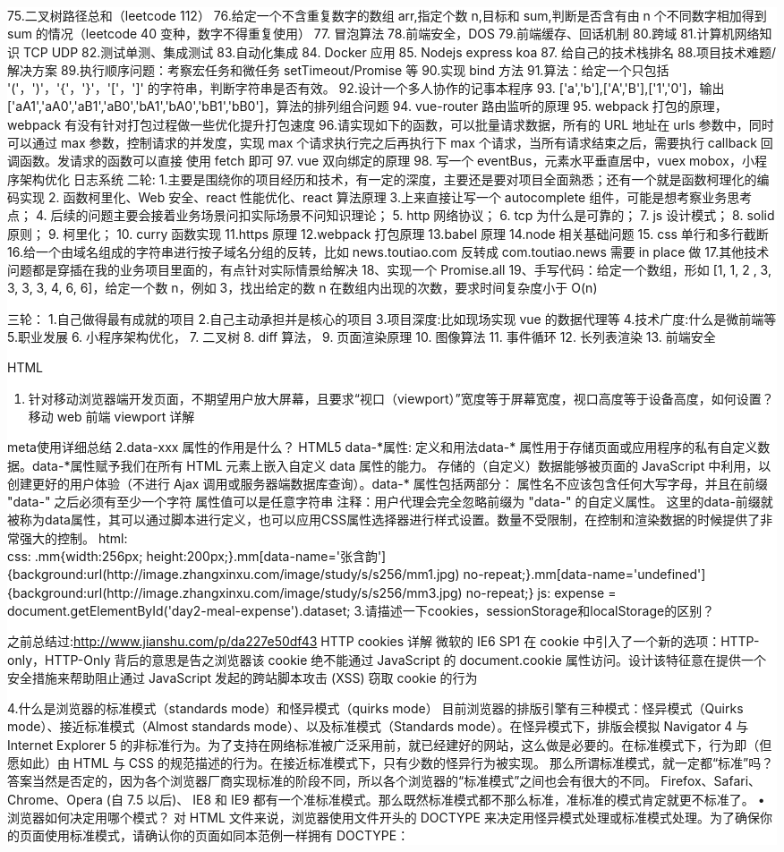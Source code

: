 75.二叉树路径总和（leetcode 112） 76.给定一个不含重复数字的数组 arr,指定个数 n,目标和 sum,判断是否含有由 n 个不同数字相加得到 sum 的情况（leetcode 40 变种，数字不得重复使用） 77. 冒泡算法 78.前端安全，DOS 79.前端缓存、回话机制 80.跨域 81.计算机网络知识 TCP UDP 82.测试单测、集成测试 83.自动化集成 84. Docker 应用 85. Nodejs express koa 87. 给自己的技术栈排名 88.项目技术难题/解决方案 89.执行顺序问题：考察宏任务和微任务 setTimeout/Promise 等 90.实现 bind 方法 91.算法：给定一个只包括 '('，')'，'{'，'}'，'['，']' 的字符串，判断字符串是否有效。 92.设计一个多人协作的记事本程序 93. ['a','b'],['A','B'],['1','0']，输出['aA1','aA0','aB1','aB0','bA1','bA0','bB1','bB0']，算法的排列组合问题 94. vue-router 路由监听的原理 95. webpack 打包的原理，webpack 有没有针对打包过程做一些优化提升打包速度 96.请实现如下的函数，可以批量请求数据，所有的 URL 地址在 urls 参数中，同时可以通过 max 参数，控制请求的并发度，实现 max 个请求执行完之后再执行下 max 个请求，当所有请求结束之后，需要执行 callback 回调函数。发请求的函数可以直接 使用 fetch 即可 97. vue 双向绑定的原理 98. 写一个 eventBus，元素水平垂直居中，vuex mobox，小程序架构优化 日志系统
二轮: 1.主要是围绕你的项目经历和技术，有一定的深度，主要还是要对项目全面熟悉；还有一个就是函数柯理化的编码实现 2. 函数柯里化、Web 安全、react 性能优化、react 算法原理 3.上来直接让写一个 autocomplete 组件，可能是想考察业务思考点； 4. 后续的问题主要会接着业务场景问扣实际场景不问知识理论； 5. http 网络协议； 6. tcp 为什么是可靠的； 7. js 设计模式； 8. solid 原则； 9. 柯里化； 10. curry 函数实现
11.https 原理
12.webpack 打包原理
13.babel 原理
14.node 相关基础问题 15. css 单行和多行截断 16.给一个由域名组成的字符串进行按子域名分组的反转，比如 news.toutiao.com 反转成 com.toutiao.news 需要 in place 做 17.其他技术问题都是穿插在我的业务项目里面的，有点针对实际情景给解决
18、实现一个 Promise.all
19、手写代码：给定一个数组，形如 [1, 1, 2 , 3, 3, 3, 3, 4, 6, 6]，给定一个数 n，例如 3，找出给定的数 n 在数组内出现的次数，要求时间复杂度小于 O(n)

三轮： 1.自己做得最有成就的项目 2.自己主动承担并是核心的项目 3.项目深度:比如现场实现 vue 的数据代理等 4.技术广度:什么是微前端等 5.职业发展 6. 小程序架构优化， 7. 二叉树 8. diff 算法， 9. 页面渲染原理 10. 图像算法 11. 事件循环 12. 长列表渲染 13. 前端安全

HTML

1. 针对移动浏览器端开发页面，不期望用户放大屏幕，且要求“视口（viewport）”宽度等于屏幕宽度，视口高度等于设备高度，如何设置？
移动 web 前端 viewport 详解
<meta name="viewport" content="width=device-width, height=device-height, initial-scale=1, maximum-scale=1, user-scalable=no">
meta使用详细总结
2.data-xxx 属性的作用是什么？
HTML5 data-*属性:
定义和用法data-* 属性用于存储页面或应用程序的私有自定义数据。data-*属性赋予我们在所有 HTML 元素上嵌入自定义 data 属性的能力。
存储的（自定义）数据能够被页面的 JavaScript 中利用，以创建更好的用户体验（不进行 Ajax 调用或服务器端数据库查询）。data-* 属性包括两部分：
属性名不应该包含任何大写字母，并且在前缀 "data-" 之后必须有至少一个字符
属性值可以是任意字符串
注释：用户代理会完全忽略前缀为 "data-" 的自定义属性。 这里的data-前缀就被称为data属性，其可以通过脚本进行定义，也可以应用CSS属性选择器进行样式设置。数量不受限制，在控制和渲染数据的时候提供了非常强大的控制。
html:

<div class="mm" data-name="张含韵"></div>
<div class="mm" data-name="undefined"></div>
css:
.mm{width:256px; height:200px;}.mm[data-name='张含韵']{background:url(http://image.zhangxinxu.com/image/study/s/s256/mm1.jpg) no-repeat;}.mm[data-name='undefined']{background:url(http://image.zhangxinxu.com/image/study/s/s256/mm3.jpg) no-repeat;}
js:
expense = document.getElementById('day2-meal-expense').dataset;
3.请描述一下cookies，sessionStorage和localStorage的区别？

之前总结过:http://www.jianshu.com/p/da227e50df43 HTTP cookies 详解 微软的 IE6 SP1 在 cookie 中引入了一个新的选项：HTTP-only，HTTP-Only 背后的意思是告之浏览器该 cookie 绝不能通过 JavaScript 的 document.cookie 属性访问。设计该特征意在提供一个安全措施来帮助阻止通过 JavaScript 发起的跨站脚本攻击 (XSS) 窃取 cookie 的行为

4.什么是浏览器的标准模式（standards mode）和怪异模式（quirks mode）
目前浏览器的排版引擎有三种模式：怪异模式（Quirks mode）、接近标准模式（Almost standards mode）、以及标准模式（Standards mode）。在怪异模式下，排版会模拟 Navigator 4 与 Internet Explorer 5 的非标准行为。为了支持在网络标准被广泛采用前，就已经建好的网站，这么做是必要的。在标准模式下，行为即（但愿如此）由 HTML 与 CSS 的规范描述的行为。在接近标准模式下，只有少数的怪异行为被实现。
那么所谓标准模式，就一定都“标准”吗？答案当然是否定的，因为各个浏览器厂商实现标准的阶段不同，所以各个浏览器的“标准模式”之间也会有很大的不同。 Firefox、Safari、Chrome、Opera (自 7.5 以后)、 IE8 和 IE9 都有一个准标准模式。那么既然标准模式都不那么标准，准标准的模式肯定就更不标准了。
• 浏览器如何决定用哪个模式？ 对 HTML 文件来说，浏览器使用文件开头的 DOCTYPE 来决定用怪异模式处理或标准模式处理。为了确保你的页面使用标准模式，请确认你的页面如同本范例一样拥有 DOCTYPE：
